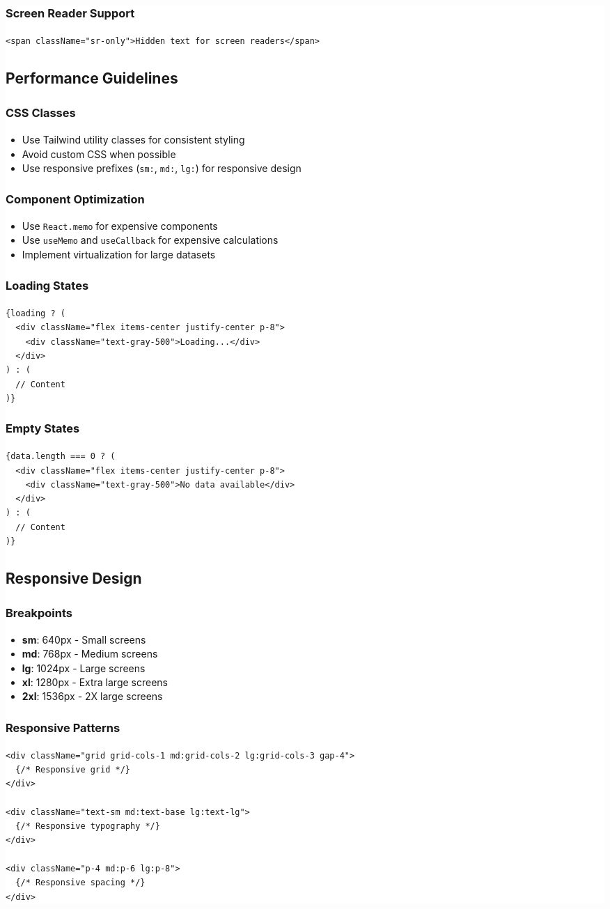 ### Screen Reader Support
```tsx
<span className="sr-only">Hidden text for screen readers</span>
```

## Performance Guidelines

### CSS Classes
- Use Tailwind utility classes for consistent styling
- Avoid custom CSS when possible
- Use responsive prefixes (`sm:`, `md:`, `lg:`) for responsive design

### Component Optimization
- Use `React.memo` for expensive components
- Use `useMemo` and `useCallback` for expensive calculations
- Implement virtualization for large datasets

### Loading States
```tsx
{loading ? (
  <div className="flex items-center justify-center p-8">
    <div className="text-gray-500">Loading...</div>
  </div>
) : (
  // Content
)}
```

### Empty States
```tsx
{data.length === 0 ? (
  <div className="flex items-center justify-center p-8">
    <div className="text-gray-500">No data available</div>
  </div>
) : (
  // Content
)}
```

## Responsive Design

### Breakpoints
- **sm**: 640px - Small screens
- **md**: 768px - Medium screens
- **lg**: 1024px - Large screens
- **xl**: 1280px - Extra large screens
- **2xl**: 1536px - 2X large screens

### Responsive Patterns
```tsx
<div className="grid grid-cols-1 md:grid-cols-2 lg:grid-cols-3 gap-4">
  {/* Responsive grid */}
</div>

<div className="text-sm md:text-base lg:text-lg">
  {/* Responsive typography */}
</div>

<div className="p-4 md:p-6 lg:p-8">
  {/* Responsive spacing */}
</div>
```